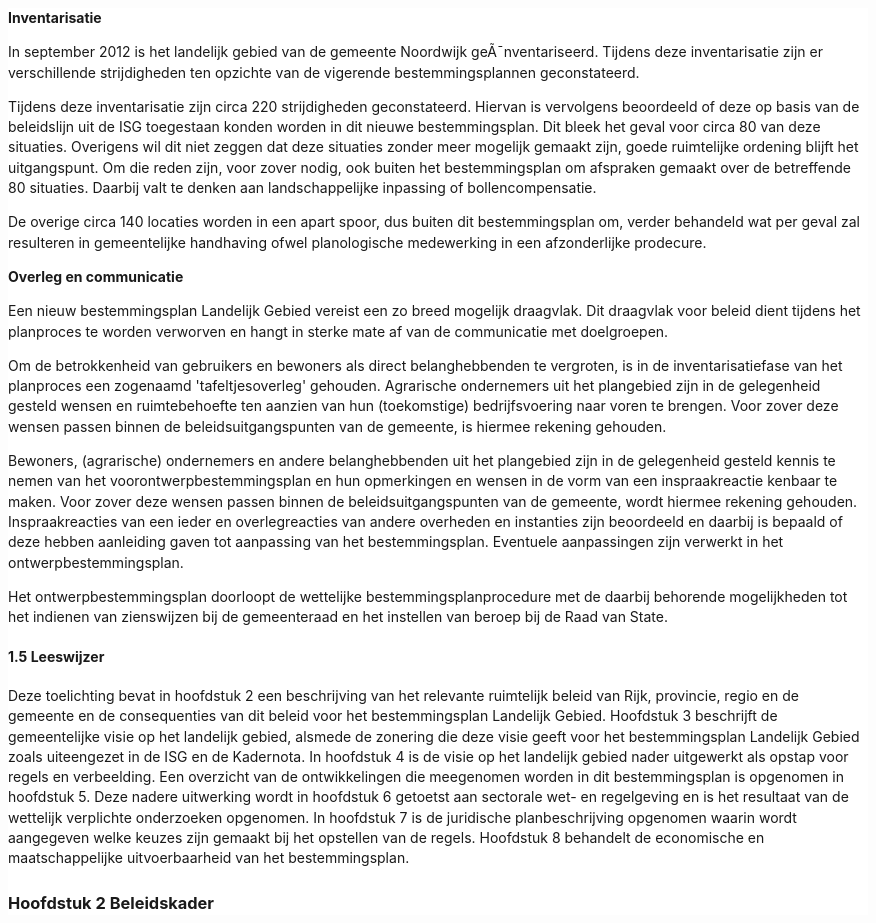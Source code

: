 **Inventarisatie**

In september 2012 is het landelijk gebied van de gemeente Noordwijk geÃ¯nventariseerd. Tijdens deze inventarisatie zijn er verschillende strijdigheden ten opzichte van de vigerende bestemmingsplannen geconstateerd.

Tijdens deze inventarisatie zijn circa 220 strijdigheden geconstateerd. Hiervan is vervolgens beoordeeld of deze op basis van de beleidslijn uit de ISG toegestaan konden worden in dit nieuwe bestemmingsplan. Dit bleek het geval voor circa 80 van deze situaties. Overigens wil dit niet zeggen dat deze situaties zonder meer mogelijk gemaakt zijn, goede ruimtelijke ordening blijft het uitgangspunt. Om die reden zijn, voor zover nodig, ook buiten het bestemmingsplan om afspraken gemaakt over de betreffende 80 situaties. Daarbij valt te denken aan landschappelijke inpassing of bollencompensatie.

De overige circa 140 locaties worden in een apart spoor, dus buiten dit bestemmingsplan om, verder behandeld wat per geval zal resulteren in gemeentelijke handhaving ofwel planologische medewerking in een afzonderlijke prodecure.

**Overleg en communicatie**

Een nieuw bestemmingsplan Landelijk Gebied vereist een zo breed mogelijk draagvlak. Dit draagvlak voor beleid dient tijdens het planproces te worden verworven en hangt in sterke mate af van de communicatie met doelgroepen.

Om de betrokkenheid van gebruikers en bewoners als direct belanghebbenden te vergroten, is in de inventarisatiefase van het planproces een zogenaamd 'tafeltjesoverleg' gehouden. Agrarische ondernemers uit het plangebied zijn in de gelegenheid gesteld wensen en ruimtebehoefte ten aanzien van hun (toekomstige) bedrijfsvoering naar voren te brengen. Voor zover deze wensen passen binnen de beleidsuitgangspunten van de gemeente, is hiermee rekening gehouden.

Bewoners, (agrarische) ondernemers en andere belanghebbenden uit het plangebied zijn in de gelegenheid gesteld kennis te nemen van het voorontwerpbestemmingsplan en hun opmerkingen en wensen in de vorm van een inspraakreactie kenbaar te maken. Voor zover deze wensen passen binnen de beleidsuitgangspunten van de gemeente, wordt hiermee rekening gehouden. Inspraakreacties van een ieder en overlegreacties van andere overheden en instanties zijn beoordeeld en daarbij is bepaald of deze hebben aanleiding gaven tot aanpassing van het bestemmingsplan. Eventuele aanpassingen zijn verwerkt in het ontwerpbestemmingsplan.

Het ontwerpbestemmingsplan doorloopt de wettelijke bestemmingsplanprocedure met de daarbij behorende mogelijkheden tot het indienen van zienswijzen bij de gemeenteraad en het instellen van beroep bij de Raad van State.

#### 1\.5 Leeswijzer

Deze toelichting bevat in hoofdstuk 2 een beschrijving van het relevante ruimtelijk beleid van Rijk, provincie, regio en de gemeente en de consequenties van dit beleid voor het bestemmingsplan Landelijk Gebied. Hoofdstuk 3 beschrijft de gemeentelijke visie op het landelijk gebied, alsmede de zonering die deze visie geeft voor het bestemmingsplan Landelijk Gebied zoals uiteengezet in de ISG en de Kadernota. In hoofdstuk 4 is de visie op het landelijk gebied nader uitgewerkt als opstap voor regels en verbeelding. Een overzicht van de ontwikkelingen die meegenomen worden in dit bestemmingsplan is opgenomen in hoofdstuk 5\. Deze nadere uitwerking wordt in hoofdstuk 6 getoetst aan sectorale wet\- en regelgeving en is het resultaat van de wettelijk verplichte onderzoeken opgenomen. In hoofdstuk 7 is de juridische planbeschrijving opgenomen waarin wordt aangegeven welke keuzes zijn gemaakt bij het opstellen van de regels. Hoofdstuk 8 behandelt de economische en maatschappelijke uitvoerbaarheid van het bestemmingsplan.

### Hoofdstuk 2 Beleidskader
